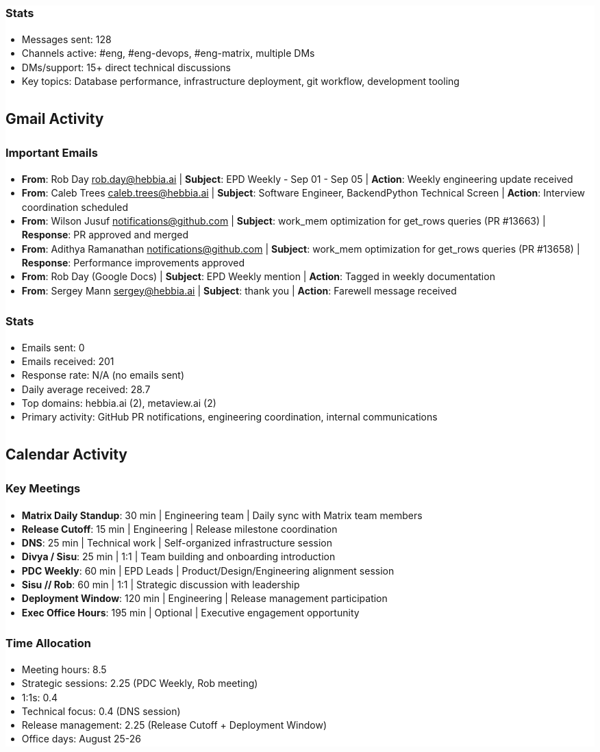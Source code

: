 ### Stats
- Messages sent: 128
- Channels active: #eng, #eng-devops, #eng-matrix, multiple DMs
- DMs/support: 15+ direct technical discussions
- Key topics: Database performance, infrastructure deployment, git workflow, development tooling

## Gmail Activity

### Important Emails
- **From**: Rob Day <rob.day@hebbia.ai> | **Subject**: EPD Weekly - Sep 01 - Sep 05 | **Action**: Weekly engineering update received
- **From**: Caleb Trees <caleb.trees@hebbia.ai> | **Subject**: Software Engineer, BackendPython Technical Screen | **Action**: Interview coordination scheduled
- **From**: Wilson Jusuf <notifications@github.com> | **Subject**: work_mem optimization for get_rows queries (PR #13663) | **Response**: PR approved and merged
- **From**: Adithya Ramanathan <notifications@github.com> | **Subject**: work_mem optimization for get_rows queries (PR #13658) | **Response**: Performance improvements approved
- **From**: Rob Day (Google Docs) | **Subject**: EPD Weekly mention | **Action**: Tagged in weekly documentation
- **From**: Sergey Mann <sergey@hebbia.ai> | **Subject**: thank you | **Action**: Farewell message received

### Stats
- Emails sent: 0
- Emails received: 201
- Response rate: N/A (no emails sent)
- Daily average received: 28.7
- Top domains: hebbia.ai (2), metaview.ai (2)
- Primary activity: GitHub PR notifications, engineering coordination, internal communications

## Calendar Activity

### Key Meetings
- **Matrix Daily Standup**: 30 min | Engineering team | Daily sync with Matrix team members
- **Release Cutoff**: 15 min | Engineering | Release milestone coordination  
- **DNS**: 25 min | Technical work | Self-organized infrastructure session
- **Divya / Sisu**: 25 min | 1:1 | Team building and onboarding introduction
- **PDC Weekly**: 60 min | EPD Leads | Product/Design/Engineering alignment session
- **Sisu // Rob**: 60 min | 1:1 | Strategic discussion with leadership
- **Deployment Window**: 120 min | Engineering | Release management participation
- **Exec Office Hours**: 195 min | Optional | Executive engagement opportunity

### Time Allocation
- Meeting hours: 8.5
- Strategic sessions: 2.25 (PDC Weekly, Rob meeting)  
- 1:1s: 0.4
- Technical focus: 0.4 (DNS session)
- Release management: 2.25 (Release Cutoff + Deployment Window)
- Office days: August 25-26
